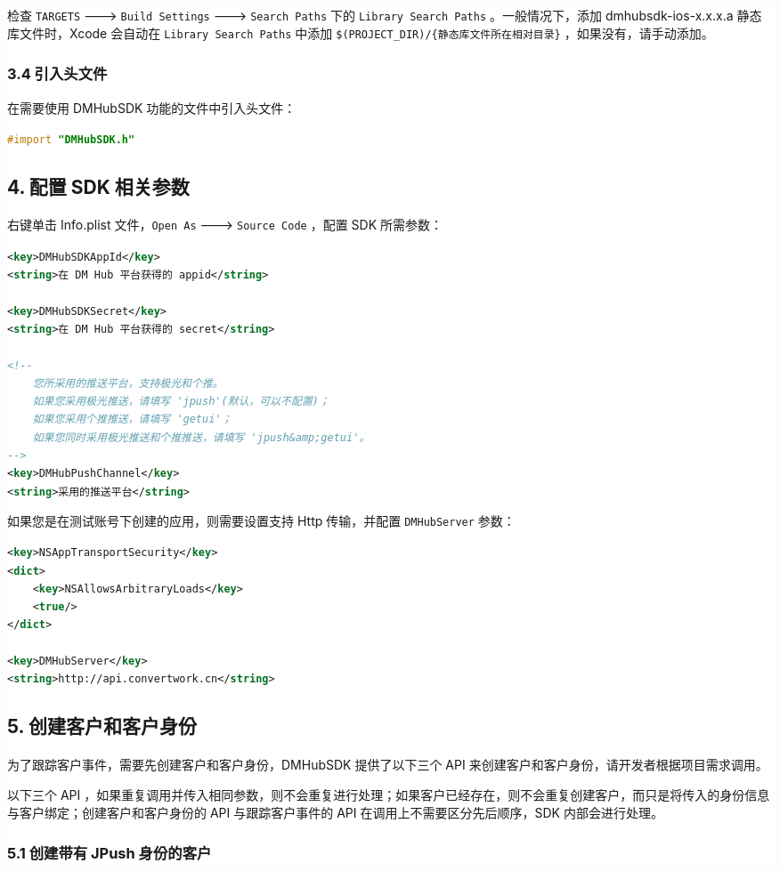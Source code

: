 检查 `TARGETS` ---> `Build Settings` ---> `Search Paths` 下的 `Library Search Paths` 。一般情况下，添加 dmhubsdk-ios-x.x.x.a 静态库文件时，Xcode 会自动在 `Library Search Paths` 中添加 `$(PROJECT_DIR)/{静态库文件所在相对目录}` ，如果没有，请手动添加。

### 3.4 引入头文件

在需要使用 DMHubSDK 功能的文件中引入头文件：

```objectivec
#import "DMHubSDK.h"
```

## 4. 配置 SDK 相关参数

右键单击 Info.plist 文件，`Open As` ---> `Source Code` ，配置 SDK 所需参数：

```xml
<key>DMHubSDKAppId</key>
<string>在 DM Hub 平台获得的 appid</string>

<key>DMHubSDKSecret</key>
<string>在 DM Hub 平台获得的 secret</string>

<!--
    您所采用的推送平台，支持极光和个推。
    如果您采用极光推送，请填写 'jpush'(默认，可以不配置)；
    如果您采用个推推送，请填写 'getui'；
    如果您同时采用极光推送和个推推送，请填写 'jpush&amp;getui'。
-->
<key>DMHubPushChannel</key>
<string>采用的推送平台</string>
```

如果您是在测试账号下创建的应用，则需要设置支持 Http 传输，并配置 `DMHubServer` 参数：

```xml
<key>NSAppTransportSecurity</key>
<dict>
    <key>NSAllowsArbitraryLoads</key>
    <true/>
</dict>

<key>DMHubServer</key>
<string>http://api.convertwork.cn</string>
```

## 5. 创建客户和客户身份

为了跟踪客户事件，需要先创建客户和客户身份，DMHubSDK 提供了以下三个 API 来创建客户和客户身份，请开发者根据项目需求调用。

以下三个 API ，如果重复调用并传入相同参数，则不会重复进行处理；如果客户已经存在，则不会重复创建客户，而只是将传入的身份信息与客户绑定；创建客户和客户身份的 API 与跟踪客户事件的 API 在调用上不需要区分先后顺序，SDK 内部会进行处理。

### 5.1 创建带有 JPush 身份的客户
